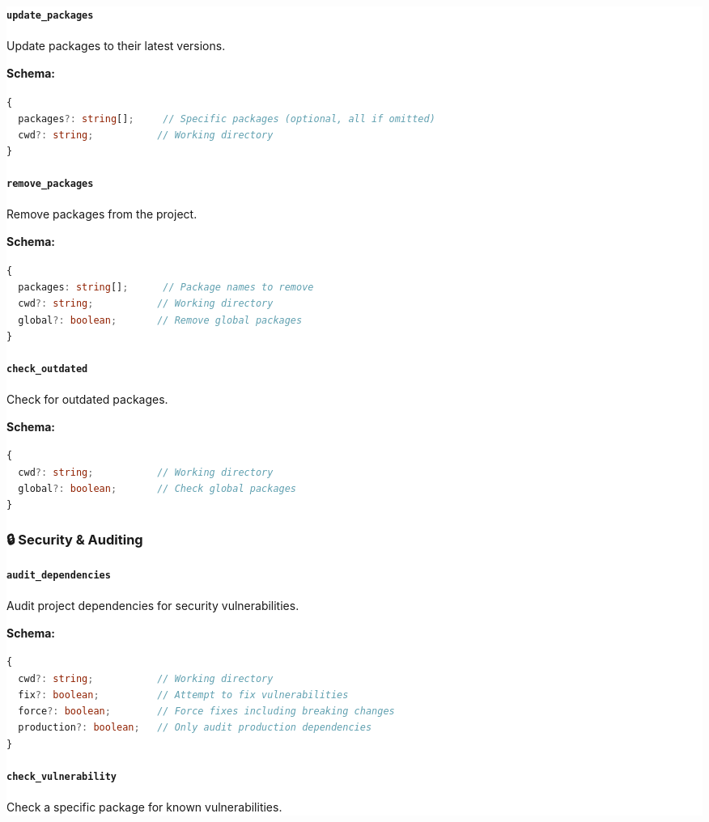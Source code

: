 #### `update_packages`

Update packages to their latest versions.

**Schema:**
```typescript
{
  packages?: string[];     // Specific packages (optional, all if omitted)
  cwd?: string;           // Working directory
}
```

#### `remove_packages`

Remove packages from the project.

**Schema:**
```typescript
{
  packages: string[];      // Package names to remove
  cwd?: string;           // Working directory
  global?: boolean;       // Remove global packages
}
```

#### `check_outdated`

Check for outdated packages.

**Schema:**
```typescript
{
  cwd?: string;           // Working directory
  global?: boolean;       // Check global packages
}
```

### 🔒 Security & Auditing

#### `audit_dependencies`

Audit project dependencies for security vulnerabilities.

**Schema:**
```typescript
{
  cwd?: string;           // Working directory
  fix?: boolean;          // Attempt to fix vulnerabilities
  force?: boolean;        // Force fixes including breaking changes
  production?: boolean;   // Only audit production dependencies
}
```

#### `check_vulnerability`

Check a specific package for known vulnerabilities.

